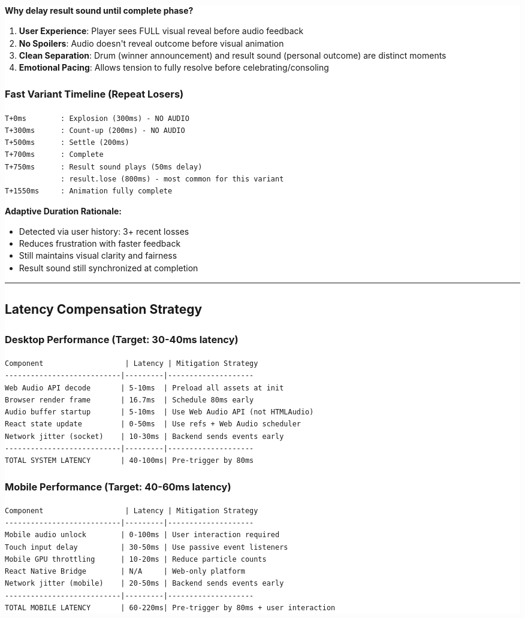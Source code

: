 **Why delay result sound until complete phase?**
1. **User Experience**: Player sees FULL visual reveal before audio feedback
2. **No Spoilers**: Audio doesn't reveal outcome before visual animation
3. **Clean Separation**: Drum (winner announcement) and result sound (personal outcome) are distinct moments
4. **Emotional Pacing**: Allows tension to fully resolve before celebrating/consoling

### Fast Variant Timeline (Repeat Losers)

```
T+0ms        : Explosion (300ms) - NO AUDIO
T+300ms      : Count-up (200ms) - NO AUDIO
T+500ms      : Settle (200ms)
T+700ms      : Complete
T+750ms      : Result sound plays (50ms delay)
             : result.lose (800ms) - most common for this variant
T+1550ms     : Animation fully complete
```

**Adaptive Duration Rationale:**
- Detected via user history: 3+ recent losses
- Reduces frustration with faster feedback
- Still maintains visual clarity and fairness
- Result sound still synchronized at completion

---

## Latency Compensation Strategy

### Desktop Performance (Target: 30-40ms latency)

```
Component                   | Latency | Mitigation Strategy
---------------------------|---------|--------------------
Web Audio API decode       | 5-10ms  | Preload all assets at init
Browser render frame       | 16.7ms  | Schedule 80ms early
Audio buffer startup       | 5-10ms  | Use Web Audio API (not HTMLAudio)
React state update         | 0-50ms  | Use refs + Web Audio scheduler
Network jitter (socket)    | 10-30ms | Backend sends events early
---------------------------|---------|--------------------
TOTAL SYSTEM LATENCY       | 40-100ms| Pre-trigger by 80ms
```

### Mobile Performance (Target: 40-60ms latency)

```
Component                   | Latency | Mitigation Strategy
---------------------------|---------|--------------------
Mobile audio unlock        | 0-100ms | User interaction required
Touch input delay          | 30-50ms | Use passive event listeners
Mobile GPU throttling      | 10-20ms | Reduce particle counts
React Native Bridge        | N/A     | Web-only platform
Network jitter (mobile)    | 20-50ms | Backend sends events early
---------------------------|---------|--------------------
TOTAL MOBILE LATENCY       | 60-220ms| Pre-trigger by 80ms + user interaction
```
